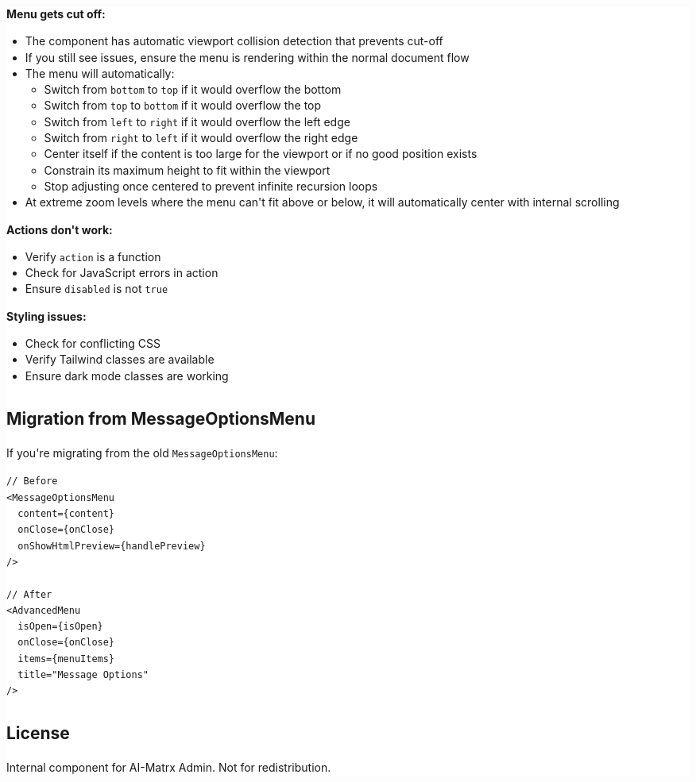 **Menu gets cut off:**
- The component has automatic viewport collision detection that prevents cut-off
- If you still see issues, ensure the menu is rendering within the normal document flow
- The menu will automatically:
  - Switch from `bottom` to `top` if it would overflow the bottom
  - Switch from `top` to `bottom` if it would overflow the top
  - Switch from `left` to `right` if it would overflow the left edge
  - Switch from `right` to `left` if it would overflow the right edge
  - Center itself if the content is too large for the viewport or if no good position exists
  - Constrain its maximum height to fit within the viewport
  - Stop adjusting once centered to prevent infinite recursion loops
- At extreme zoom levels where the menu can't fit above or below, it will automatically center with internal scrolling

**Actions don't work:**
- Verify `action` is a function
- Check for JavaScript errors in action
- Ensure `disabled` is not `true`

**Styling issues:**
- Check for conflicting CSS
- Verify Tailwind classes are available
- Ensure dark mode classes are working

## Migration from MessageOptionsMenu

If you're migrating from the old `MessageOptionsMenu`:

```tsx
// Before
<MessageOptionsMenu
  content={content}
  onClose={onClose}
  onShowHtmlPreview={handlePreview}
/>

// After
<AdvancedMenu
  isOpen={isOpen}
  onClose={onClose}
  items={menuItems}
  title="Message Options"
/>
```

## License

Internal component for AI-Matrx Admin. Not for redistribution.

